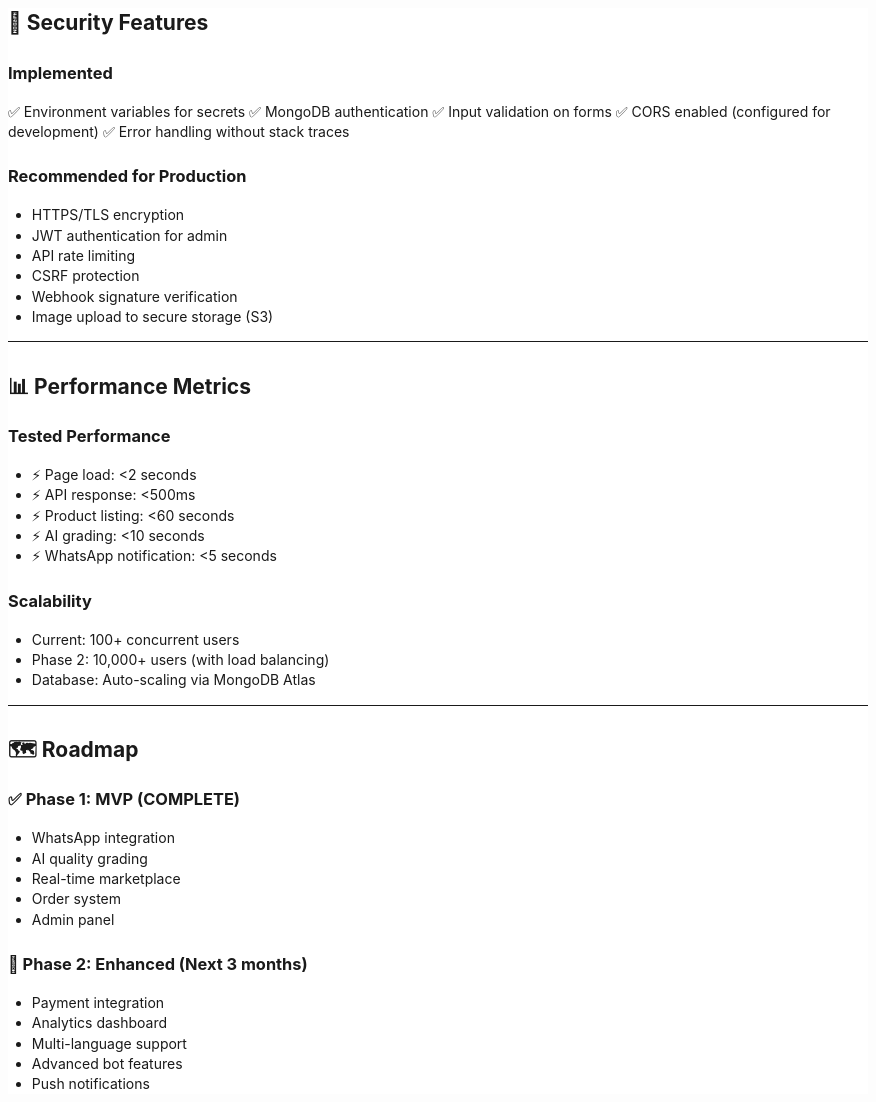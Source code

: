 
## 🔐 Security Features

### Implemented
✅ Environment variables for secrets
✅ MongoDB authentication
✅ Input validation on forms
✅ CORS enabled (configured for development)
✅ Error handling without stack traces

### Recommended for Production
- HTTPS/TLS encryption
- JWT authentication for admin
- API rate limiting
- CSRF protection
- Webhook signature verification
- Image upload to secure storage (S3)

---

## 📊 Performance Metrics

### Tested Performance
- ⚡ Page load: <2 seconds
- ⚡ API response: <500ms
- ⚡ Product listing: <60 seconds
- ⚡ AI grading: <10 seconds
- ⚡ WhatsApp notification: <5 seconds

### Scalability
- Current: 100+ concurrent users
- Phase 2: 10,000+ users (with load balancing)
- Database: Auto-scaling via MongoDB Atlas

---

## 🗺️ Roadmap

### ✅ Phase 1: MVP (COMPLETE)
- WhatsApp integration
- AI quality grading
- Real-time marketplace
- Order system
- Admin panel

### 🚧 Phase 2: Enhanced (Next 3 months)
- Payment integration
- Analytics dashboard
- Multi-language support
- Advanced bot features
- Push notifications
